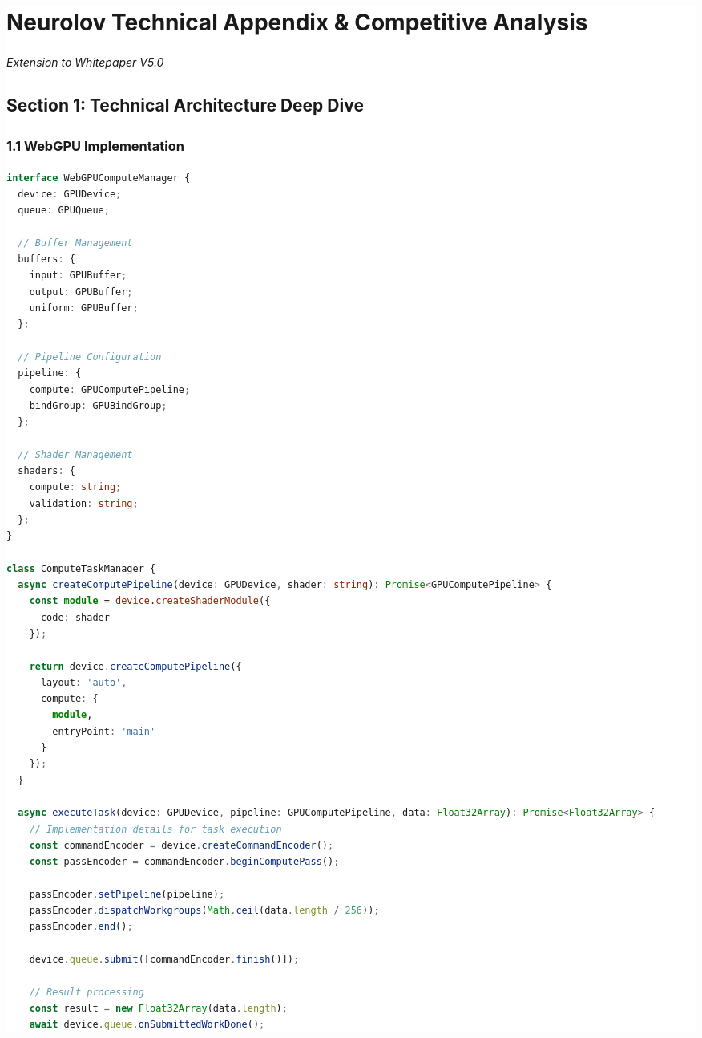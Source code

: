 # Neurolov Technical Appendix & Competitive Analysis
*Extension to Whitepaper V5.0*

## Section 1: Technical Architecture Deep Dive

### 1.1 WebGPU Implementation

```typescript
interface WebGPUComputeManager {
  device: GPUDevice;
  queue: GPUQueue;
  
  // Buffer Management
  buffers: {
    input: GPUBuffer;
    output: GPUBuffer;
    uniform: GPUBuffer;
  };
  
  // Pipeline Configuration
  pipeline: {
    compute: GPUComputePipeline;
    bindGroup: GPUBindGroup;
  };
  
  // Shader Management
  shaders: {
    compute: string;
    validation: string;
  };
}

class ComputeTaskManager {
  async createComputePipeline(device: GPUDevice, shader: string): Promise<GPUComputePipeline> {
    const module = device.createShaderModule({
      code: shader
    });
    
    return device.createComputePipeline({
      layout: 'auto',
      compute: {
        module,
        entryPoint: 'main'
      }
    });
  }
  
  async executeTask(device: GPUDevice, pipeline: GPUComputePipeline, data: Float32Array): Promise<Float32Array> {
    // Implementation details for task execution
    const commandEncoder = device.createCommandEncoder();
    const passEncoder = commandEncoder.beginComputePass();
    
    passEncoder.setPipeline(pipeline);
    passEncoder.dispatchWorkgroups(Math.ceil(data.length / 256));
    passEncoder.end();
    
    device.queue.submit([commandEncoder.finish()]);
    
    // Result processing
    const result = new Float32Array(data.length);
    await device.queue.onSubmittedWorkDone();
```